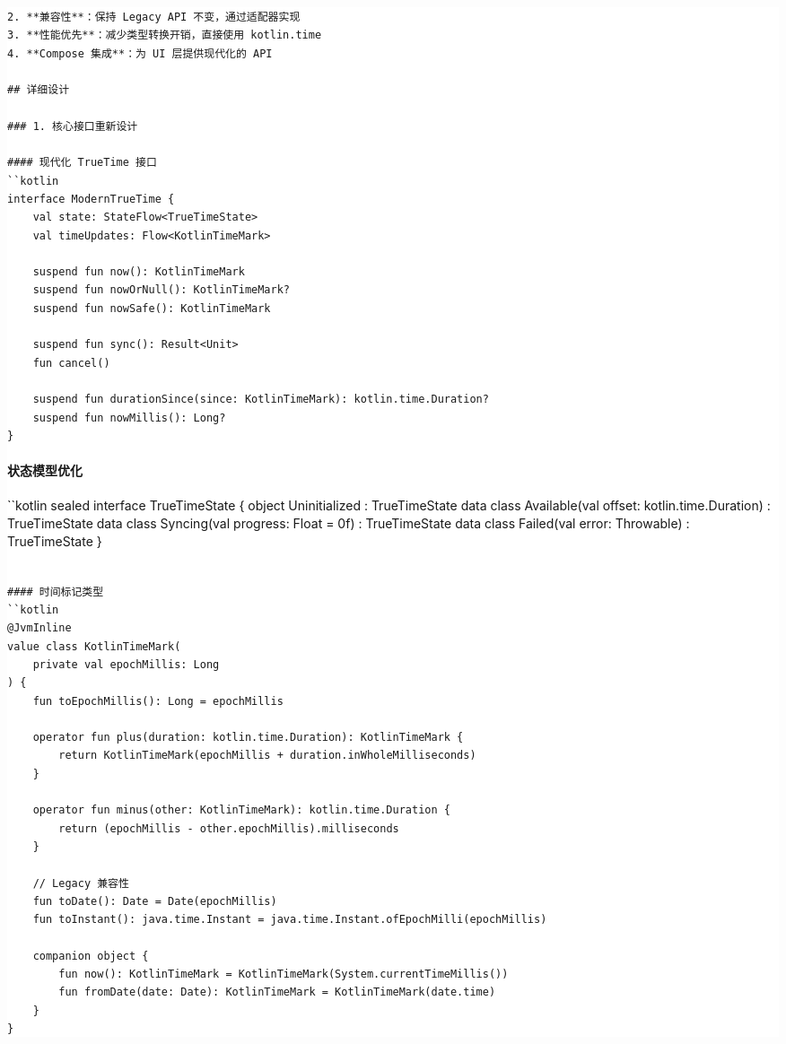 ```
2. **兼容性**：保持 Legacy API 不变，通过适配器实现
3. **性能优先**：减少类型转换开销，直接使用 kotlin.time
4. **Compose 集成**：为 UI 层提供现代化的 API

## 详细设计

### 1. 核心接口重新设计

#### 现代化 TrueTime 接口
``kotlin
interface ModernTrueTime {
    val state: StateFlow<TrueTimeState>
    val timeUpdates: Flow<KotlinTimeMark>
    
    suspend fun now(): KotlinTimeMark
    suspend fun nowOrNull(): KotlinTimeMark?
    suspend fun nowSafe(): KotlinTimeMark
    
    suspend fun sync(): Result<Unit>
    fun cancel()
    
    suspend fun durationSince(since: KotlinTimeMark): kotlin.time.Duration?
    suspend fun nowMillis(): Long?
}
```

#### 状态模型优化
``kotlin
sealed interface TrueTimeState {
    object Uninitialized : TrueTimeState
    data class Available(val offset: kotlin.time.Duration) : TrueTimeState
    data class Syncing(val progress: Float = 0f) : TrueTimeState
    data class Failed(val error: Throwable) : TrueTimeState
}
```

#### 时间标记类型
``kotlin
@JvmInline
value class KotlinTimeMark(
    private val epochMillis: Long
) {
    fun toEpochMillis(): Long = epochMillis
    
    operator fun plus(duration: kotlin.time.Duration): KotlinTimeMark {
        return KotlinTimeMark(epochMillis + duration.inWholeMilliseconds)
    }
    
    operator fun minus(other: KotlinTimeMark): kotlin.time.Duration {
        return (epochMillis - other.epochMillis).milliseconds
    }
    
    // Legacy 兼容性
    fun toDate(): Date = Date(epochMillis)
    fun toInstant(): java.time.Instant = java.time.Instant.ofEpochMilli(epochMillis)
    
    companion object {
        fun now(): KotlinTimeMark = KotlinTimeMark(System.currentTimeMillis())
        fun fromDate(date: Date): KotlinTimeMark = KotlinTimeMark(date.time)
    }
}
```
